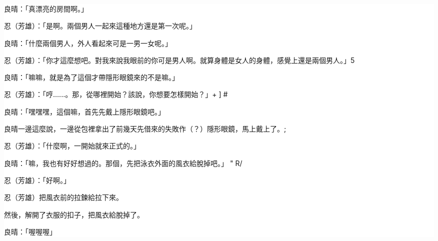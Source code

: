 良晴：「真漂亮的房間啊。」



忍（芳雄）：「是啊。兩個男人一起來這種地方還是第一次呢。」





良晴：「什麼兩個男人，外人看起來可是一男一女呢。」





忍（芳雄）：「你才這麼想吧。對我來說我眼前的你可是男人啊。就算身體是女人的身體，感覺上還是兩個男人。」5



良晴：「嘛嘛，就是為了這個才帶隱形眼鏡來的不是嘛。」





忍（芳雄）：「哼......。那，從哪裡開始？該說，你想要怎樣開始？」+  ] #



良晴：「嘿嘿嘿，這個嘛，首先先戴上隱形眼鏡吧。」







良晴一邊這麼說，一邊從包裡拿出了前幾天先借來的失敗作（？）隱形眼鏡，馬上戴上了。;







忍（芳雄）：「什麼啊，一開始就來正式的。」



良晴：「嘛，我也有好好想過的。那個，先把泳衣外面的風衣給脫掉吧。」 " R/



忍（芳雄）：「好啊。」







忍（芳雄）把風衣前的拉鍊給拉下來。



然後，解開了衣服的扣子，把風衣給脫掉了。







良晴：「喔喔喔」





